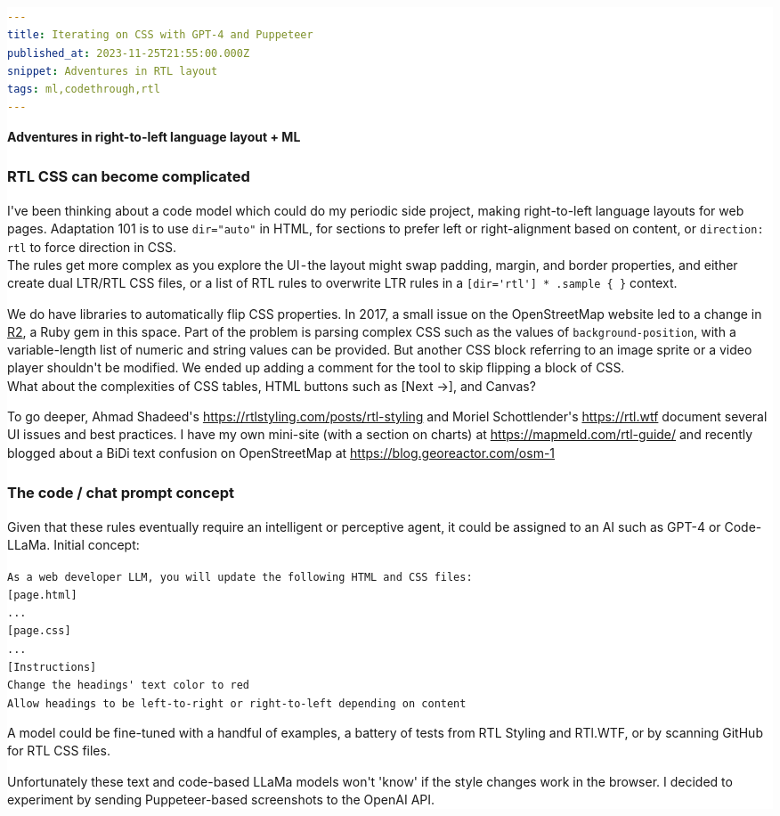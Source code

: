 ```yaml
---
title: Iterating on CSS with GPT-4 and Puppeteer
published_at: 2023-11-25T21:55:00.000Z
snippet: Adventures in RTL layout
tags: ml,codethrough,rtl
---
```


**Adventures in right-to-left language layout + ML**

### RTL CSS can become complicated

I've been thinking about a code model which could do my periodic side project, making right-to-left language layouts for web pages. Adaptation 101 is to use `dir="auto"` in HTML, for sections to prefer left or right-alignment based on content, or `direction: rtl` to force direction in CSS.<br/>
The rules get more complex as you explore the UI - the layout might swap padding, margin, and border properties, and either create dual LTR/RTL CSS files, or a list of RTL rules to overwrite LTR rules in a `[dir='rtl'] * .sample { }` context.

We do have libraries to automatically flip CSS properties. In 2017, a small issue on the OpenStreetMap website led to a change in [R2](https://github.com/mzsanford/R2rb), a Ruby gem in this space. Part of the problem is parsing complex CSS such as the values of `background-position`, with a variable-length list of numeric and string values can be provided. But another CSS block referring to an image sprite or a video player shouldn't be modified. We ended up adding a comment for the tool to skip flipping a block of CSS.<br/>
What about the complexities of CSS tables, HTML buttons such as [Next →], and Canvas?

To go deeper, Ahmad Shadeed's https://rtlstyling.com/posts/rtl-styling and Moriel Schottlender's https://rtl.wtf document several UI issues and best practices. I have my own mini-site (with a section on charts) at https://mapmeld.com/rtl-guide/ and recently blogged about a BiDi text confusion on OpenStreetMap at https://blog.georeactor.com/osm-1

### The code / chat prompt concept

Given that these rules eventually require an intelligent or perceptive agent, it could be assigned to an AI such as GPT-4 or Code-LLaMa. Initial concept:

```
As a web developer LLM, you will update the following HTML and CSS files:
[page.html]
...
[page.css]
...
[Instructions]
Change the headings' text color to red
Allow headings to be left-to-right or right-to-left depending on content
```

A model could be fine-tuned with a handful of examples, a battery of tests from RTL Styling and RTl.WTF, or by scanning GitHub for RTL CSS files.

Unfortunately these text and code-based LLaMa models won't 'know' if the style changes work in the browser. I decided to experiment by sending Puppeteer-based screenshots to the OpenAI API.
